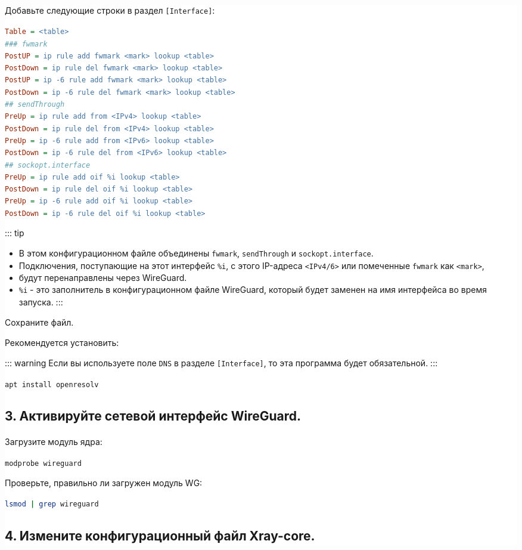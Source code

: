 Добавьте следующие строки в раздел `[Interface]`:

```ini
Table = <table>
### fwmark
PostUP = ip rule add fwmark <mark> lookup <table>
PostDown = ip rule del fwmark <mark> lookup <table>
PostUP = ip -6 rule add fwmark <mark> lookup <table>
PostDown = ip -6 rule del fwmark <mark> lookup <table>
## sendThrough
PreUp = ip rule add from <IPv4> lookup <table>
PostDown = ip rule del from <IPv4> lookup <table>
PreUp = ip -6 rule add from <IPv6> lookup <table>
PostDown = ip -6 rule del from <IPv6> lookup <table>
## sockopt.interface
PreUp = ip rule add oif %i lookup <table>
PostDown = ip rule del oif %i lookup <table>
PreUp = ip -6 rule add oif %i lookup <table>
PostDown = ip -6 rule del oif %i lookup <table>
```

::: tip

- В этом конфигурационном файле объединены `fwmark`, `sendThrough` и
  `sockopt.interface`.
- Подключения, поступающие на этот интерфейс `%i`, с этого IP-адреса `<IPv4/6>`
  или помеченные `fwmark` как `<mark>`,
- будут перенаправлены через WireGuard.
- `%i` - это заполнитель в конфигурационном файле WireGuard, который будет
  заменен на имя интерфейса во время запуска. :::

Сохраните файл.

Рекомендуется установить:

::: warning Если вы используете поле `DNS` в разделе `[Interface]`, то эта
программа будет обязательной. :::

```bash
apt install openresolv
```

## 3. Активируйте сетевой интерфейс WireGuard.

Загрузите модуль ядра:

```bash
modprobe wireguard
```

Проверьте, правильно ли загружен модуль WG:

```bash
lsmod | grep wireguard
```

## 4. Измените конфигурационный файл Xray-core.
